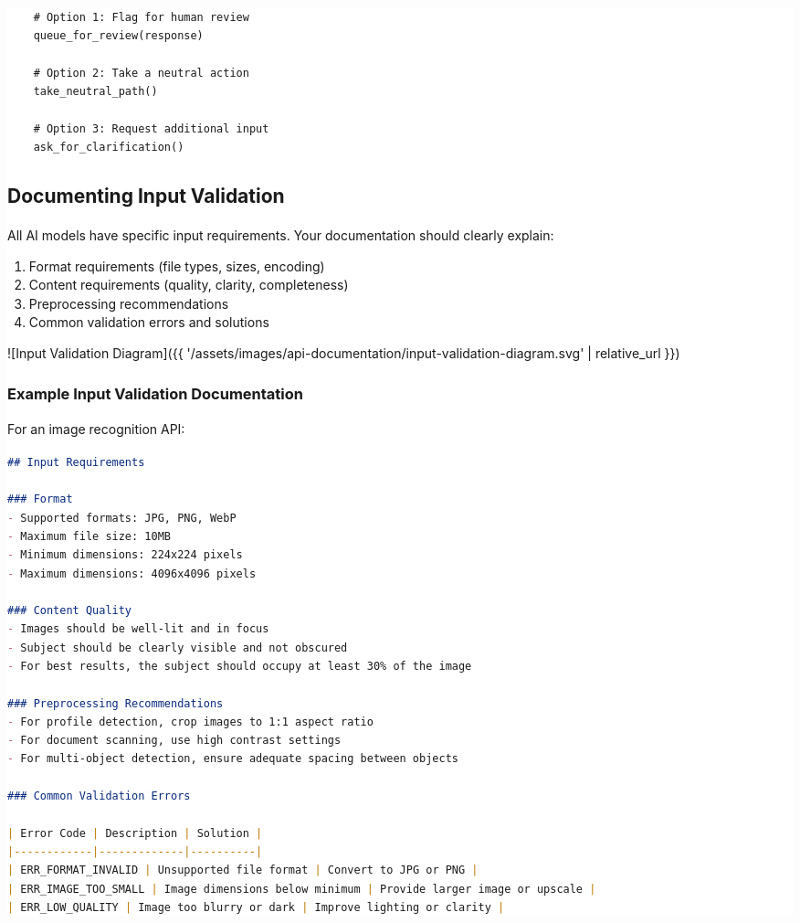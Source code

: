 ```
    # Option 1: Flag for human review
    queue_for_review(response)
    
    # Option 2: Take a neutral action
    take_neutral_path()
    
    # Option 3: Request additional input
    ask_for_clarification()
```
<script async src="https://pagead2.googlesyndication.com/pagead/js/adsbygoogle.js?client=ca-pub-7149683584202371"
      crossorigin="anonymous"></script>
  
  <ins class="adsbygoogle"
      style="display:block"
      data-ad-client="ca-pub-7149683584202371"
      data-ad-slot="7422872052"
      data-ad-format="auto"
      data-full-width-responsive="true"></ins>
  <script>
      (adsbygoogle = window.adsbygoogle || []).push({});
  </script>

## Documenting Input Validation

All AI models have specific input requirements. Your documentation should clearly explain:

1. Format requirements (file types, sizes, encoding)
2. Content requirements (quality, clarity, completeness)
3. Preprocessing recommendations
4. Common validation errors and solutions

![Input Validation Diagram]({{ '/assets/images/api-documentation/input-validation-diagram.svg' | relative_url }})

### Example Input Validation Documentation

For an image recognition API:

```markdown
## Input Requirements

### Format
- Supported formats: JPG, PNG, WebP
- Maximum file size: 10MB
- Minimum dimensions: 224x224 pixels
- Maximum dimensions: 4096x4096 pixels

### Content Quality
- Images should be well-lit and in focus
- Subject should be clearly visible and not obscured
- For best results, the subject should occupy at least 30% of the image

### Preprocessing Recommendations
- For profile detection, crop images to 1:1 aspect ratio
- For document scanning, use high contrast settings
- For multi-object detection, ensure adequate spacing between objects

### Common Validation Errors

| Error Code | Description | Solution |
|------------|-------------|----------|
| ERR_FORMAT_INVALID | Unsupported file format | Convert to JPG or PNG |
| ERR_IMAGE_TOO_SMALL | Image dimensions below minimum | Provide larger image or upscale |
| ERR_LOW_QUALITY | Image too blurry or dark | Improve lighting or clarity |
```